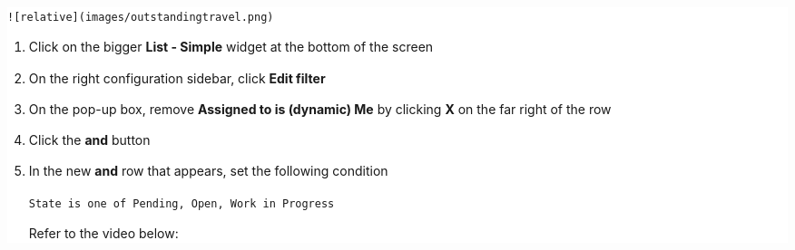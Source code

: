     ![relative](images/outstandingtravel.png)

1. Click on the bigger **List - Simple** widget at the bottom of the screen

1. On the right configuration sidebar, click **Edit filter**

1. On the pop-up box, remove **Assigned to is (dynamic) Me** by clicking **X** on the far right of the row

1. Click the **and** button

1. In the new **and** row that appears, set the following condition

    `State is one of Pending, Open, Work in Progress`

    Refer to the video below:
